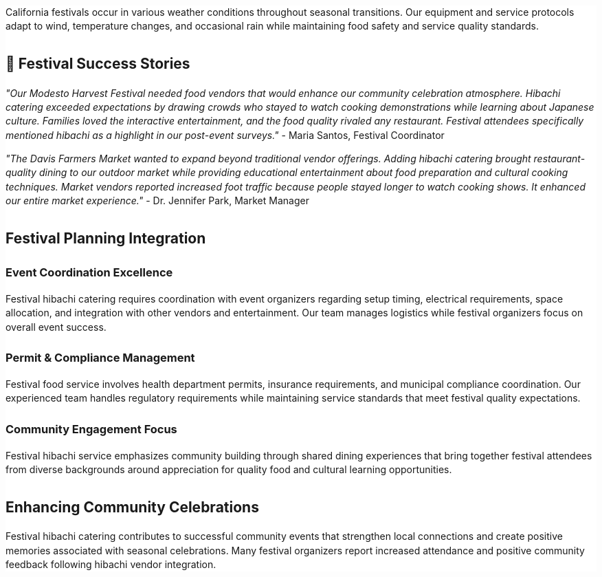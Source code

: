 California festivals occur in various weather conditions throughout
seasonal transitions. Our equipment and service protocols adapt to
wind, temperature changes, and occasional rain while maintaining food
safety and service quality standards.

## 🌟 Festival Success Stories

_"Our Modesto Harvest Festival needed food vendors that would enhance
our community celebration atmosphere. Hibachi catering exceeded
expectations by drawing crowds who stayed to watch cooking
demonstrations while learning about Japanese culture. Families loved
the interactive entertainment, and the food quality rivaled any
restaurant. Festival attendees specifically mentioned hibachi as a
highlight in our post-event surveys."_ - Maria Santos, Festival
Coordinator

_"The Davis Farmers Market wanted to expand beyond traditional vendor
offerings. Adding hibachi catering brought restaurant-quality dining
to our outdoor market while providing educational entertainment about
food preparation and cultural cooking techniques. Market vendors
reported increased foot traffic because people stayed longer to watch
cooking shows. It enhanced our entire market experience."_ - Dr.
Jennifer Park, Market Manager

## Festival Planning Integration

### Event Coordination Excellence

Festival hibachi catering requires coordination with event organizers
regarding setup timing, electrical requirements, space allocation, and
integration with other vendors and entertainment. Our team manages
logistics while festival organizers focus on overall event success.

### Permit & Compliance Management

Festival food service involves health department permits, insurance
requirements, and municipal compliance coordination. Our experienced
team handles regulatory requirements while maintaining service
standards that meet festival quality expectations.

### Community Engagement Focus

Festival hibachi service emphasizes community building through shared
dining experiences that bring together festival attendees from diverse
backgrounds around appreciation for quality food and cultural learning
opportunities.

## Enhancing Community Celebrations

Festival hibachi catering contributes to successful community events
that strengthen local connections and create positive memories
associated with seasonal celebrations. Many festival organizers report
increased attendance and positive community feedback following hibachi
vendor integration.
